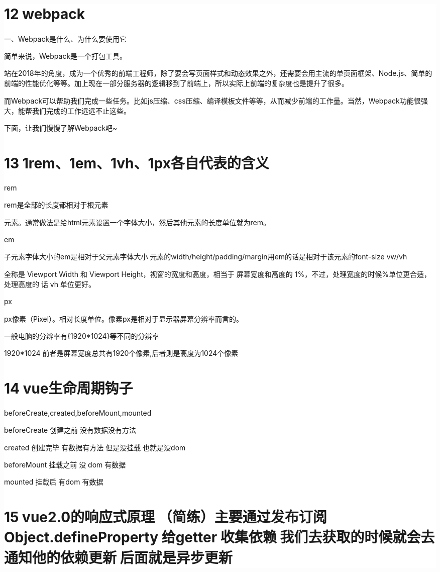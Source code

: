 <style>
</style>



# 12  webpack
一、Webpack是什么、为什么要使用它

简单来说，Webpack是一个打包工具。

站在2018年的角度，成为一个优秀的前端工程师，除了要会写页面样式和动态效果之外，还需要会用主流的单页面框架、Node.js、简单的前端的性能优化等等。加上现在一部分服务器的逻辑移到了前端上，所以实际上前端的复杂度也是提升了很多。

而Webpack可以帮助我们完成一些任务。比如js压缩、css压缩、编译模板文件等等，从而减少前端的工作量。当然，Webpack功能很强大，能帮我们完成的工作远远不止这些。

下面，让我们慢慢了解Webpack吧~

# 13  1rem、1em、1vh、1px各自代表的含义

rem

rem是全部的长度都相对于根元素

元素。通常做法是给html元素设置一个字体大小，然后其他元素的长度单位就为rem。

em

子元素字体大小的em是相对于父元素字体大小
元素的width/height/padding/margin用em的话是相对于该元素的font-size
vw/vh

全称是 Viewport Width 和 Viewport Height，视窗的宽度和高度，相当于 屏幕宽度和高度的 1%，不过，处理宽度的时候%单位更合适，处理高度的 话 vh 单位更好。

px

px像素（Pixel）。相对长度单位。像素px是相对于显示器屏幕分辨率而言的。

一般电脑的分辨率有{1920*1024}等不同的分辨率

1920*1024 前者是屏幕宽度总共有1920个像素,后者则是高度为1024个像素



# 14 vue生命周期钩子
beforeCreate,created,beforeMount,mounted

beforeCreate 创建之前  没有数据没有方法

created 创建完毕  有数据有方法  但是没挂载  也就是没dom

beforeMount  挂载之前  没 dom  有数据

mounted  挂载后  有dom  有数据


# 15 vue2.0的响应式原理  （简练）主要通过发布订阅 Object.defineProperty  给getter 收集依赖  我们去获取的时候就会去通知他的依赖更新  后面就是异步更新
